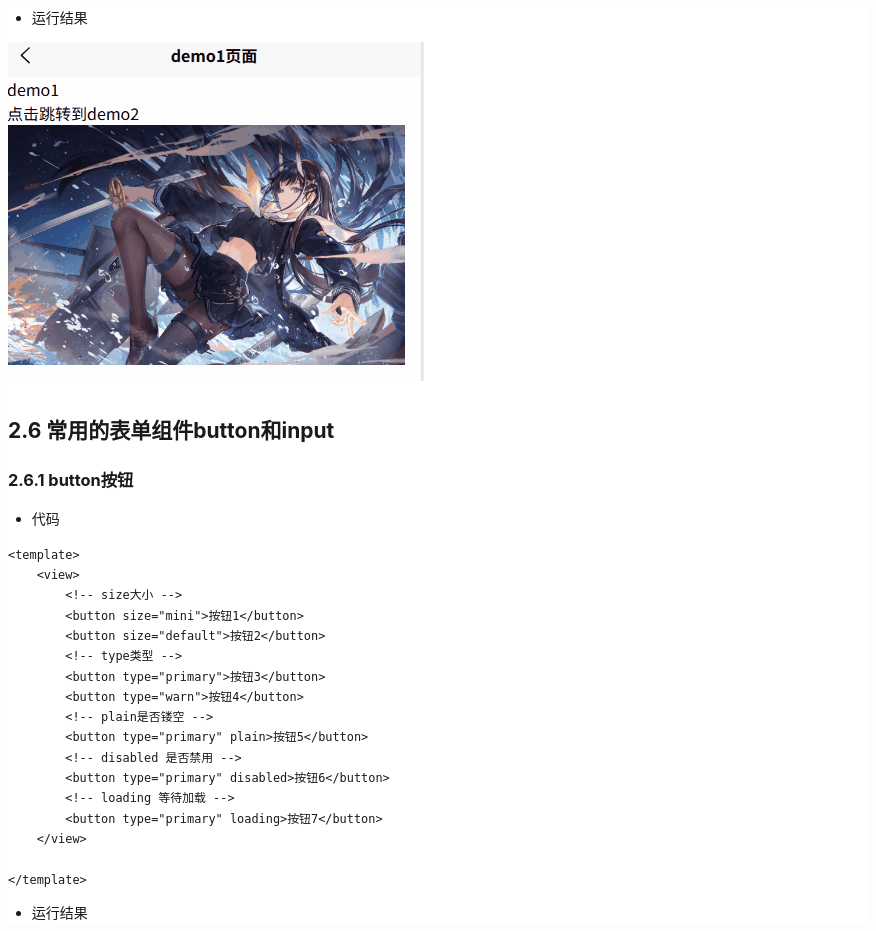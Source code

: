 - 运行结果

![](/application/uniapp/base/019.gif)



## 2.6 常用的表单组件button和input

### 2.6.1 button按钮

- 代码

```vue
<template>
	<view>
		<!-- size大小 -->
		<button size="mini">按钮1</button>
		<button size="default">按钮2</button>
		<!-- type类型 -->
		<button type="primary">按钮3</button>
		<button type="warn">按钮4</button>
		<!-- plain是否镂空 -->
		<button type="primary" plain>按钮5</button>
		<!-- disabled 是否禁用 -->
		<button type="primary" disabled>按钮6</button>
		<!-- loading 等待加载 -->
		<button type="primary" loading>按钮7</button>
	</view>

</template>

```

- 运行结果
